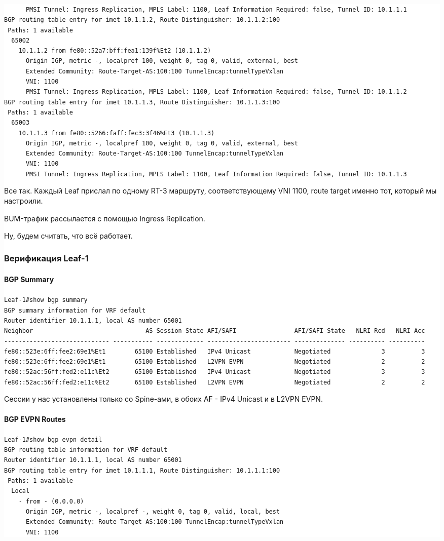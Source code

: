 ```
      PMSI Tunnel: Ingress Replication, MPLS Label: 1100, Leaf Information Required: false, Tunnel ID: 10.1.1.1
BGP routing table entry for imet 10.1.1.2, Route Distinguisher: 10.1.1.2:100
 Paths: 1 available
  65002
    10.1.1.2 from fe80::52a7:bff:fea1:139f%Et2 (10.1.1.2)
      Origin IGP, metric -, localpref 100, weight 0, tag 0, valid, external, best
      Extended Community: Route-Target-AS:100:100 TunnelEncap:tunnelTypeVxlan
      VNI: 1100
      PMSI Tunnel: Ingress Replication, MPLS Label: 1100, Leaf Information Required: false, Tunnel ID: 10.1.1.2
BGP routing table entry for imet 10.1.1.3, Route Distinguisher: 10.1.1.3:100
 Paths: 1 available
  65003
    10.1.1.3 from fe80::5266:faff:fec3:3f46%Et3 (10.1.1.3)
      Origin IGP, metric -, localpref 100, weight 0, tag 0, valid, external, best
      Extended Community: Route-Target-AS:100:100 TunnelEncap:tunnelTypeVxlan
      VNI: 1100
      PMSI Tunnel: Ingress Replication, MPLS Label: 1100, Leaf Information Required: false, Tunnel ID: 10.1.1.3
```
Все так. Каждый Leaf прислал по одному RT-3 маршруту, соответствующему VNI 1100, route target именно тот, который мы настроили.

BUM-трафик рассылается с помощью Ingress Replication.

Ну, будем считать, что всё работает.

<a name="-leaf-1-1"></a>
### Верификация Leaf-1
<a name="bgp-summary-2"></a>
#### BGP Summary
```
Leaf-1#show bgp summary 
BGP summary information for VRF default
Router identifier 10.1.1.1, local AS number 65001
Neighbor                               AS Session State AFI/SAFI                AFI/SAFI State   NLRI Rcd   NLRI Acc
----------------------------- ----------- ------------- ----------------------- -------------- ---------- ----------
fe80::523e:6ff:fee2:69e1%Et1        65100 Established   IPv4 Unicast            Negotiated              3          3
fe80::523e:6ff:fee2:69e1%Et1        65100 Established   L2VPN EVPN              Negotiated              2          2
fe80::52ac:56ff:fed2:e11c%Et2       65100 Established   IPv4 Unicast            Negotiated              3          3
fe80::52ac:56ff:fed2:e11c%Et2       65100 Established   L2VPN EVPN              Negotiated              2          2
```
Сессии у нас установлены только со Spine-ами, в обоих AF - IPv4 Unicast и в L2VPN EVPN.

<a name="bgp-evpn-routes-2"></a>
#### BGP EVPN Routes
```
Leaf-1#show bgp evpn detail 
BGP routing table information for VRF default
Router identifier 10.1.1.1, local AS number 65001
BGP routing table entry for imet 10.1.1.1, Route Distinguisher: 10.1.1.1:100
 Paths: 1 available
  Local
    - from - (0.0.0.0)
      Origin IGP, metric -, localpref -, weight 0, tag 0, valid, local, best
      Extended Community: Route-Target-AS:100:100 TunnelEncap:tunnelTypeVxlan
      VNI: 1100
```